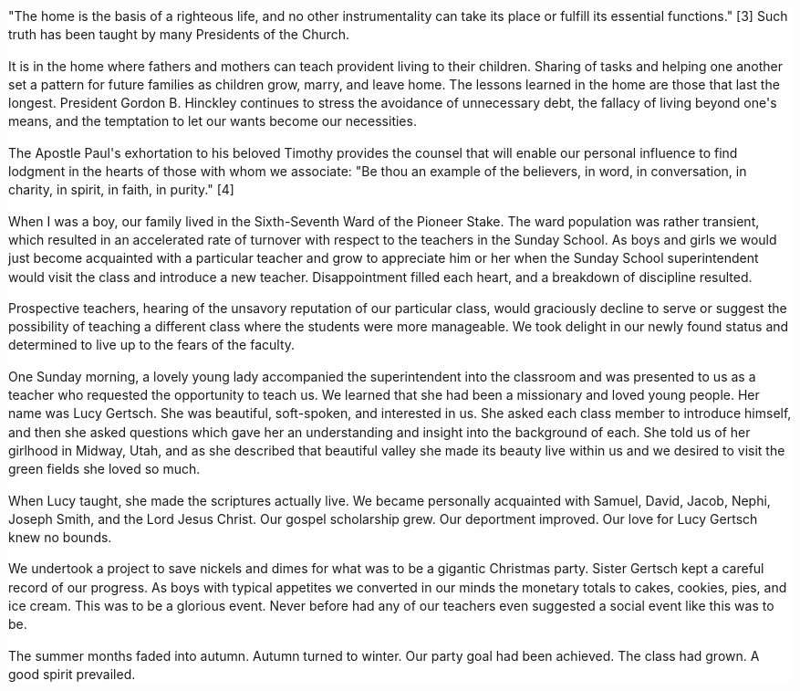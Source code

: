 "The home is the basis of a righteous life, and no other instrumentality can
take its place or fulfill its essential functions." [3]  Such truth has been
taught by many Presidents of the Church.

It is in the home where fathers and mothers can teach provident living to
their children. Sharing of tasks and helping one another set a pattern for
future families as children grow, marry, and leave home. The lessons learned
in the home are those that last the longest. President Gordon B. Hinckley
continues to stress the avoidance of unnecessary debt, the fallacy of living
beyond one's means, and the temptation to let our wants become our
necessities.

The Apostle Paul's exhortation to his beloved Timothy provides the counsel
that will enable our personal influence to find lodgment in the hearts of
those with whom we associate: "Be thou an example of the believers, in word,
in conversation, in charity, in spirit, in faith, in purity." [4]

When I was a boy, our family lived in the Sixth-Seventh Ward of the Pioneer
Stake. The ward population was rather transient, which resulted in an
accelerated rate of turnover with respect to the teachers in the Sunday
School. As boys and girls we would just become acquainted with a particular
teacher and grow to appreciate him or her when the Sunday School
superintendent would visit the class and introduce a new teacher.
Disappointment filled each heart, and a breakdown of discipline resulted.

Prospective teachers, hearing of the unsavory reputation of our particular
class, would graciously decline to serve or suggest the possibility of
teaching a different class where the students were more manageable. We took
delight in our newly found status and determined to live up to the fears of
the faculty.

One Sunday morning, a lovely young lady accompanied the superintendent into
the classroom and was presented to us as a teacher who requested the
opportunity to teach us. We learned that she had been a missionary and loved
young people. Her name was Lucy Gertsch. She was beautiful, soft-spoken, and
interested in us. She asked each class member to introduce himself, and then
she asked questions which gave her an understanding and insight into the
background of each. She told us of her girlhood in Midway, Utah, and as she
described that beautiful valley she made its beauty live within us and we
desired to visit the green fields she loved so much.

When Lucy taught, she made the scriptures actually live. We became personally
acquainted with Samuel, David, Jacob, Nephi, Joseph Smith, and the Lord Jesus
Christ. Our gospel scholarship grew. Our deportment improved. Our love for
Lucy Gertsch knew no bounds.

We undertook a project to save nickels and dimes for what was to be a gigantic
Christmas party. Sister Gertsch kept a careful record of our progress. As boys
with typical appetites we converted in our minds the monetary totals to cakes,
cookies, pies, and ice cream. This was to be a glorious event. Never before
had any of our teachers even suggested a social event like this was to be.

The summer months faded into autumn. Autumn turned to winter. Our party goal
had been achieved. The class had grown. A good spirit prevailed.
